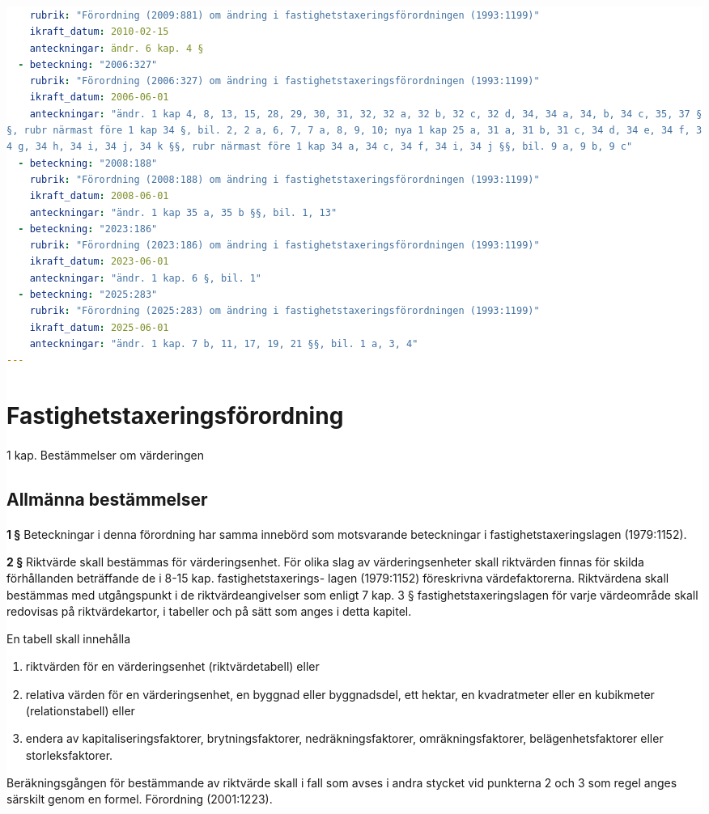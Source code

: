 ```yaml
    rubrik: "Förordning (2009:881) om ändring i fastighetstaxeringsförordningen (1993:1199)"
    ikraft_datum: 2010-02-15
    anteckningar: ändr. 6 kap. 4 §
  - beteckning: "2006:327"
    rubrik: "Förordning (2006:327) om ändring i fastighetstaxeringsförordningen (1993:1199)"
    ikraft_datum: 2006-06-01
    anteckningar: "ändr. 1 kap 4, 8, 13, 15, 28, 29, 30, 31, 32, 32 a, 32 b, 32 c, 32 d, 34, 34 a, 34, b, 34 c, 35, 37 §§, rubr närmast före 1 kap 34 §, bil. 2, 2 a, 6, 7, 7 a, 8, 9, 10; nya 1 kap 25 a, 31 a, 31 b, 31 c, 34 d, 34 e, 34 f, 34 g, 34 h, 34 i, 34 j, 34 k §§, rubr närmast före 1 kap 34 a, 34 c, 34 f, 34 i, 34 j §§, bil. 9 a, 9 b, 9 c"
  - beteckning: "2008:188"
    rubrik: "Förordning (2008:188) om ändring i fastighetstaxeringsförordningen (1993:1199)"
    ikraft_datum: 2008-06-01
    anteckningar: "ändr. 1 kap 35 a, 35 b §§, bil. 1, 13"
  - beteckning: "2023:186"
    rubrik: "Förordning (2023:186) om ändring i fastighetstaxeringsförordningen (1993:1199)"
    ikraft_datum: 2023-06-01
    anteckningar: "ändr. 1 kap. 6 §, bil. 1"
  - beteckning: "2025:283"
    rubrik: "Förordning (2025:283) om ändring i fastighetstaxeringsförordningen (1993:1199)"
    ikraft_datum: 2025-06-01
    anteckningar: "ändr. 1 kap. 7 b, 11, 17, 19, 21 §§, bil. 1 a, 3, 4"
---
```


# Fastighetstaxeringsförordning

1 kap. Bestämmelser om värderingen

## Allmänna bestämmelser

**1 §** Beteckningar i denna förordning har samma innebörd som motsvarande beteckningar i fastighetstaxeringslagen (1979:1152).

**2 §** Riktvärde skall bestämmas för värderingsenhet. För olika slag av värderingsenheter skall riktvärden finnas för skilda förhållanden beträffande de i 8-15 kap. fastighetstaxerings- lagen (1979:1152) föreskrivna värdefaktorerna. Riktvärdena skall bestämmas med utgångspunkt i de riktvärdeangivelser som enligt 7 kap. 3 § fastighetstaxeringslagen för varje värdeområde skall redovisas på riktvärdekartor, i tabeller och på sätt som anges i detta kapitel.

En tabell skall innehålla

1. riktvärden för en värderingsenhet (riktvärdetabell) eller

2. relativa värden för en värderingsenhet, en byggnad eller byggnadsdel, ett hektar, en kvadratmeter eller en kubikmeter (relationstabell) eller

3. endera av kapitaliseringsfaktorer, brytningsfaktorer, nedräkningsfaktorer, omräkningsfaktorer, belägenhetsfaktorer eller storleksfaktorer.

Beräkningsgången för bestämmande av riktvärde skall i fall som avses i andra stycket vid punkterna 2 och 3 som regel anges särskilt genom en formel. Förordning (2001:1223).

